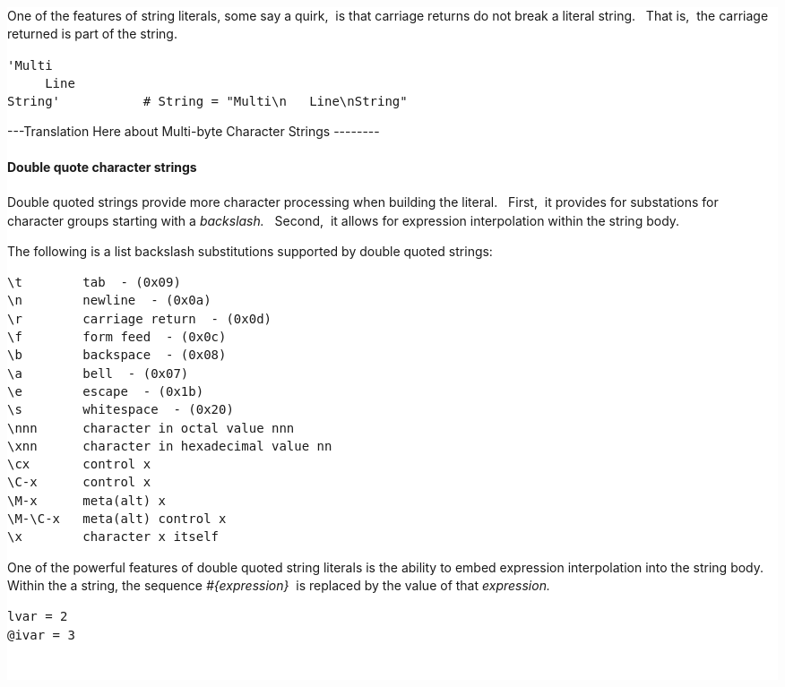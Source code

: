 

<p> 
One of the features of string literals, some say a quirk,&nbsp; is that carriage returns do not break a literal string.&nbsp;&nbsp; That is,&nbsp; the carriage returned is part of the string.&nbsp;&nbsp;
</p>
<pre class="graylist">'Multi
     Line
String'           # String = "Multi\n   Line\nString"
</pre>


<p> 
---Translation Here about Multi-byte Character Strings --------
 
</p> 


<h4>Double quote character strings</h4>
<p> 
Double quoted strings provide more character processing when building the literal.&nbsp;&nbsp; First,&nbsp;  it provides for substations for character groups starting with a <i>backslash.</i>&nbsp;&nbsp; Second,&nbsp; it allows for  expression interpolation within the string body.
</p> 
<p> 
The following is a list backslash substitutions supported by double quoted strings: 
</p> 

<pre class="graylist">\t        tab  - (0x09) 
\n        newline  - (0x0a) 
\r        carriage return  - (0x0d) 
\f        form feed  - (0x0c) 
\b        backspace  - (0x08) 
\a        bell  - (0x07) 
\e        escape  - (0x1b) 
\s        whitespace  - (0x20) 
\nnn      character in octal value nnn 
\xnn      character in hexadecimal value nn 
\cx       control x 
\C-x      control x 
\M-x      meta(alt) x  
\M-\C-x   meta(alt) control x
\x        character x itself 
</pre>




<p> 
One of the powerful features of double quoted string literals is the ability to embed expression interpolation into the string body.&nbsp; Within the a string, the sequence <i>#{expression}</i>&nbsp; is replaced by the value of that <i>expression.</i>
</p> 
<pre class="graylist">lvar = 2  
@ivar = 3
